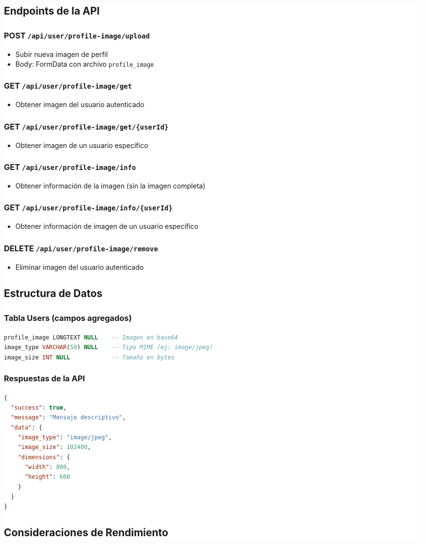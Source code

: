 ## Endpoints de la API

### POST `/api/user/profile-image/upload`
- Subir nueva imagen de perfil
- Body: FormData con archivo `profile_image`

### GET `/api/user/profile-image/get`
- Obtener imagen del usuario autenticado

### GET `/api/user/profile-image/get/{userId}`
- Obtener imagen de un usuario específico

### GET `/api/user/profile-image/info`
- Obtener información de la imagen (sin la imagen completa)

### GET `/api/user/profile-image/info/{userId}`
- Obtener información de imagen de un usuario específico

### DELETE `/api/user/profile-image/remove`
- Eliminar imagen del usuario autenticado

## Estructura de Datos

### Tabla Users (campos agregados)
```sql
profile_image LONGTEXT NULL    -- Imagen en base64
image_type VARCHAR(50) NULL    -- Tipo MIME (ej: image/jpeg)
image_size INT NULL            -- Tamaño en bytes
```

### Respuestas de la API
```json
{
  "success": true,
  "message": "Mensaje descriptivo",
  "data": {
    "image_type": "image/jpeg",
    "image_size": 102400,
    "dimensions": {
      "width": 800,
      "height": 600
    }
  }
}
```

## Consideraciones de Rendimiento

